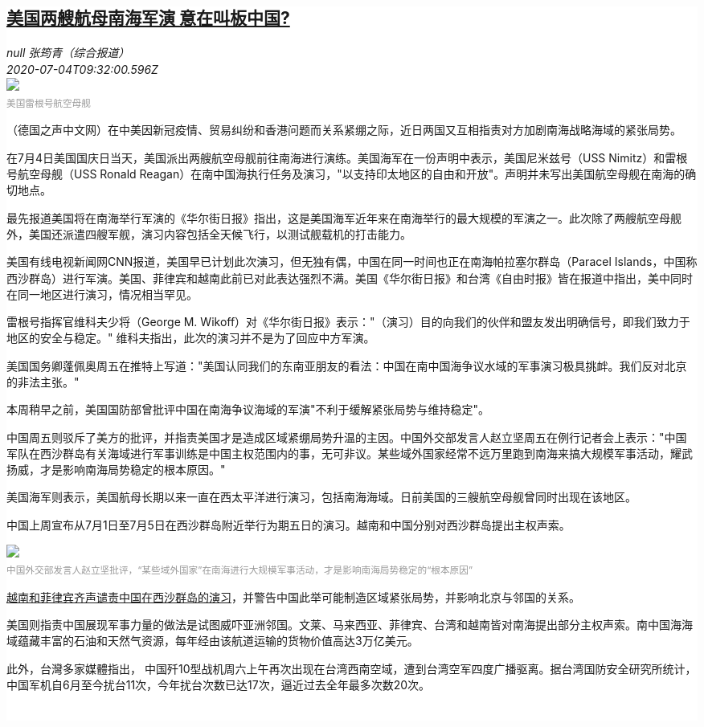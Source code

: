 
[美国两艘航母南海军演 意在叫板中国?](https://www.dw.com/zh/%E7%BE%8E%E5%9B%BD%E4%B8%A4%E8%89%98%E8%88%AA%E6%AF%8D%E5%8D%97%E6%B5%B7%E5%86%9B%E6%BC%94%20%E6%84%8F%E5%9C%A8%E5%8F%AB%E6%9D%BF%E4%B8%AD%E5%9B%BD?/a-54047648)
------

<div><i>null 张筠青（综合报道）<br>2020-07-04T09:32:00.596Z</i></div><img src="https://images.weserv.nl/?url=api.dw.com/image/46284684_303.jpg" width="100%"><div><small style="color: #999;">美国雷根号航空母舰</small></div><p>（德国之声中文网）在中美因新冠疫情、贸易纠纷和香港问题而关系紧绷之际，近日两国又互相指责对方加剧南海战略海域的紧张局势。</p><p>在7月4日美国国庆日当天，美国派出两艘航空母舰前往南海进行演练。美国海军在一份声明中表示，美国尼米兹号（USS Nimitz）和雷根号航空母舰（USS Ronald Reagan）在南中国海执行任务及演习，"以支持印太地区的自由和开放"。声明并未写出美国航空母舰在南海的确切地点。</p><p>最先报道美国将在南海举行军演的《华尔街日报》指出，这是美国海军近年来在南海举行的最大规模的军演之一。此次除了两艘航空母舰外，美国还派遣四艘军舰，演习内容包括全天候飞行，以测试舰载机的打击能力。</p><p>美国有线电视新闻网CNN报道，美国早已计划此次演习，但无独有偶，中国在同一时间也正在南海帕拉塞尔群岛（Paracel Islands，中国称西沙群岛）进行军演。美国、菲律宾和越南此前已对此表达强烈不满。美国《华尔街日报》和台湾《自由时报》皆在报道中指出，美中同时在同一地区进行演习，情况相当罕见。</p><p>雷根号指挥官维科夫少将（George M. Wikoff）对《华尔街日报》表示："（演习）目的向我们的伙伴和盟友发出明确信号，即我们致力于地区的安全与稳定。" 维科夫指出，此次的演习并不是为了回应中方军演。</p><p>美国国务卿蓬佩奥周五在推特上写道："美国认同我们的东南亚朋友的看法：中国在南中国海争议水域的军事演习极具挑衅。我们反对北京的非法主张。"</p><p>本周稍早之前，美国国防部曾批评中国在南海争议海域的军演"不利于缓解紧张局势与维持稳定"。</p><p>中国周五则驳斥了美方的批评，并指责美国才是造成区域紧绷局势升温的主因。中国外交部发言人赵立坚周五在例行记者会上表示："中国军队在西沙群岛有关海域进行军事训练是中国主权范围内的事，无可非议。某些域外国家经常不远万里跑到南海来搞大规模军事活动，耀武扬威，才是影响南海局势稳定的根本原因。"</p><p>美国海军则表示，美国航母长期以来一直在西太平洋进行演习，包括南海海域。日前美国的三艘航空母舰曾同时出现在该地区。</p><p>中国上周宣布从7月1日至7月5日在西沙群岛附近举行为期五日的演习。越南和中国分别对西沙群岛提出主权声索。</p><img src="https://images.weserv.nl/?url=api.dw.com/image/52537088_303.jpg" width="100%"><div><small style="color: #999;">中国外交部发言人赵立坚批评，“某些域外国家”在南海进行大规模军事活动，才是影响南海局势稳定的“根本原因”</small></div><p><a href="https://api.dw.com/api/detail/article/54030183" rel="ArticleRef">越南和菲律宾齐声谴责中国在西沙群岛的演习</a>，并警告中国此举可能制造区域紧张局势，并影响北京与邻国的关系。</p><p>美国则指责中国展现军事力量的做法是试图威吓亚洲邻国。文莱、马来西亚、菲律宾、台湾和越南皆对南海提出部分主权声索。南中国海海域蕴藏丰富的石油和天然气资源，每年经由该航道运输的货物价值高达3万亿美元。</p><p>此外，台灣多家媒體指出， 中国歼10型战机周六上午再次出现在台湾西南空域，遭到台湾空军四度广播驱离。据台湾国防安全研究所统计，中国军机自6月至今扰台11次，今年扰台次数已达17次，逼近过去全年最多次数20次。</p><p> </p>

